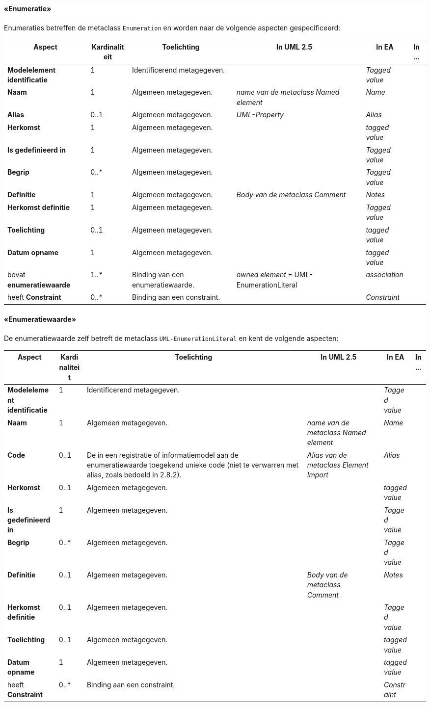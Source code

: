 #### «Enumeratie»

Enumeraties betreffen de metaclass `Enumeration` en worden naar de volgende
aspecten gespecificeerd:

| **Aspect**                  | **Kardinaliteit** | **Toelichting**                | **In UML 2.5**                        |    | **In EA**      | **In ...** |
| -------------------------------- | -------- | ---------------------------------------- | ------------------------------------- | -- | -------------- | -------- |
| **Modelelement identificatie**                           | 1       | Identificerend metagegeven.    |                                       |      | *Tagged value* | |
| **Naam**         | 1          | Algemeen metagegeven.    | *name van de metaclass Named element* |      | *Name*         | |
| **Alias**        | 0..1       | Algemeen metagegeven.    | *UML-Property*                        |      | *Alias*        | |
| **Herkomst**     | 1          | Algemeen metagegeven.    |                                       |      | *tagged value* | |
| **Is gedefinieerd in** | 1 | Algemeen metagegeven.    |                                       |      | *Tagged value* | |
| **Begrip**       | 0..\*      | Algemeen metagegeven.    |                                       |      | *Tagged value* | |
| **Definitie**    | 1          | Algemeen metagegeven.    | *Body van de metaclass Comment*       |      | *Notes*        | |
| **Herkomst definitie** | 1    | Algemeen metagegeven.    |                                       |      | *Tagged value* | |
| **Toelichting**  | 0..1       | Algemeen metagegeven.    |                                       |      | *tagged value* | |
| **Datum opname** | 1          | Algemeen metagegeven.    |                                       |      | *tagged value* | |
| bevat **enumeratiewaarde** | 1..* | Binding van een enumeratiewaarde. | *owned element* = UML-EnumerationLiteral |    | *association*        |     |
| heeft **Constraint** | 0..* | Binding aan een constraint. |   | | *Constraint* | | 

#### «Enumeratiewaarde»

De enumeratiewaarde zelf betreft de metaclass `UML-EnumerationLiteral` en kent de volgende aspecten:

| **Aspect**                  | **Kardinaliteit** | **Toelichting**                | **In UML 2.5**                        |    | **In EA**      | **In ...** |
| -------------------------------- | -------- | ---------------------------------------- | ------------------------------------- | -- | -------------- | -------- |
| **Modelelement identificatie**                           | 1       | Identificerend metagegeven.    |                                       | | *Tagged value* |     |
| **Naam**         | 1          | Algemeen metagegeven.    | *name van de metaclass Named element* | | *Name*  | |
| **Code**      | 0..1          | De in een registratie of informatiemodel aan de enumeratiewaarde toegekend unieke code (niet te verwarren met alias, zoals bedoeld in 2.8.2). | *Alias van de metaclass Element Import* |      | *Alias*   |            |
| **Herkomst**     | 0..1       | Algemeen metagegeven.    |                |      | *tagged value* |            |
| **Is gedefinieerd in** | 1 | Algemeen metagegeven.    |                |      | *Tagged value* |            |
| **Begrip**       | 0..\*      | Algemeen metagegeven.    |                |      | *Tagged value* |            |
| **Definitie**    | 0..1       | Algemeen metagegeven.    | *Body van de metaclass Comment*  |  | *Notes*    |  |
| **Herkomst definitie** | 0..1 | Algemeen metagegeven.    |                |      | *Tagged value* |            |
| **Toelichting**  | 0..1       | Algemeen metagegeven.    |                |      | *tagged value* |            |
| **Datum opname** | 1          | Algemeen metagegeven.    |                |      | *tagged value* |            |
| heeft **Constraint** | 0..* | Binding aan een constraint. |   | | *Constraint* | | 
